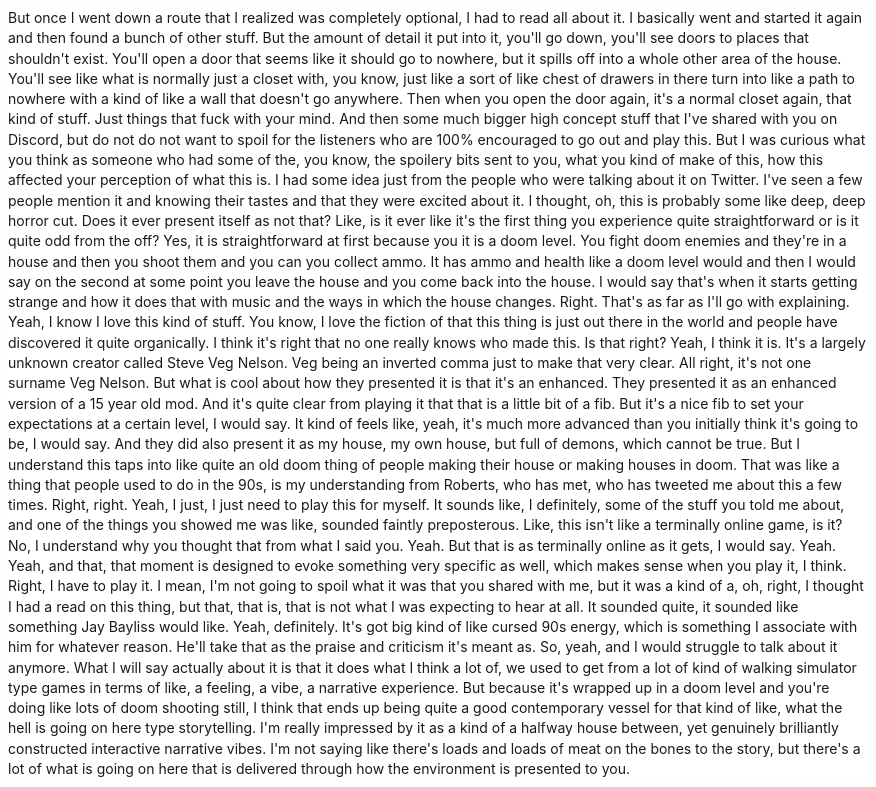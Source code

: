 But once I went down a route that I realized was completely optional, I had to read all about it. I basically went and started it again and then found a bunch of other stuff. But the amount of detail it put into it, you'll go down, you'll see doors to places that shouldn't exist.
You'll open a door that seems like it should go to nowhere, but it spills off into a whole other area of the house. You'll see like what is normally just a closet with, you know, just like a sort of like chest of drawers in there turn into like a path to nowhere with a kind of like a wall that doesn't go anywhere. Then when you open the door again, it's a normal closet again, that kind of stuff.
Just things that fuck with your mind. And then some much bigger high concept stuff that I've shared with you on Discord, but do not do not want to spoil for the listeners who are 100% encouraged to go out and play this. But I was curious what you think as someone who had some of the, you know, the spoilery bits sent to you, what you kind of make of this, how this affected your perception of what this is.
I had some idea just from the people who were talking about it on Twitter. I've seen a few people mention it and knowing their tastes and that they were excited about it. I thought, oh, this is probably some like deep, deep horror cut.
Does it ever present itself as not that? Like, is it ever like it's the first thing you experience quite straightforward or is it quite odd from the off?
Yes, it is straightforward at first because you it is a doom level. You fight doom enemies and they're in a house and then you shoot them and you can you collect ammo. It has ammo and health like a doom level would and then I would say on the second at some point you leave the house and you come back into the house.
I would say that's when it starts getting strange and how it does that with music and the ways in which the house changes. Right. That's as far as I'll go with explaining.
Yeah, I know I love this kind of stuff. You know, I love the fiction of that this thing is just out there in the world and people have discovered it quite organically. I think it's right that no one really knows who made this.
Is that right?
Yeah, I think it is. It's a largely unknown creator called Steve Veg Nelson. Veg being an inverted comma just to make that very clear.
All right, it's not one surname Veg Nelson.
But what is cool about how they presented it is that it's an enhanced. They presented it as an enhanced version of a 15 year old mod. And it's quite clear from playing it that that is a little bit of a fib.
But it's a nice fib to set your expectations at a certain level, I would say. It kind of feels like, yeah, it's much more advanced than you initially think it's going to be, I would say. And they did also present it as my house, my own house, but full of demons, which cannot be true.
But I understand this taps into like quite an old doom thing of people making their house or making houses in doom. That was like a thing that people used to do in the 90s, is my understanding from Roberts, who has met, who has tweeted me about this a few times.
Right, right. Yeah, I just, I just need to play this for myself. It sounds like, I definitely, some of the stuff you told me about, and one of the things you showed me was like, sounded faintly preposterous.
Like, this isn't like a terminally online game, is it?
No, I understand why you thought that from what I said you.
Yeah.
But that is as terminally online as it gets, I would say. Yeah. Yeah, and that, that moment is designed to evoke something very specific as well, which makes sense when you play it, I think.
Right, I have to play it. I mean, I'm not going to spoil what it was that you shared with me, but it was a kind of a, oh, right, I thought I had a read on this thing, but that, that is, that is not what I was expecting to hear at all. It sounded quite, it sounded like something Jay Bayliss would like.
Yeah, definitely.
It's got big kind of like cursed 90s energy, which is something I associate with him for whatever reason.
He'll take that as the praise and criticism it's meant as. So, yeah, and I would struggle to talk about it anymore. What I will say actually about it is that it does what I think a lot of, we used to get from a lot of kind of walking simulator type games in terms of like, a feeling, a vibe, a narrative experience.
But because it's wrapped up in a doom level and you're doing like lots of doom shooting still, I think that ends up being quite a good contemporary vessel for that kind of like, what the hell is going on here type storytelling. I'm really impressed by it as a kind of a halfway house between, yet genuinely brilliantly constructed interactive narrative vibes. I'm not saying like there's loads and loads of meat on the bones to the story, but there's a lot of what is going on here that is delivered through how the environment is presented to you.